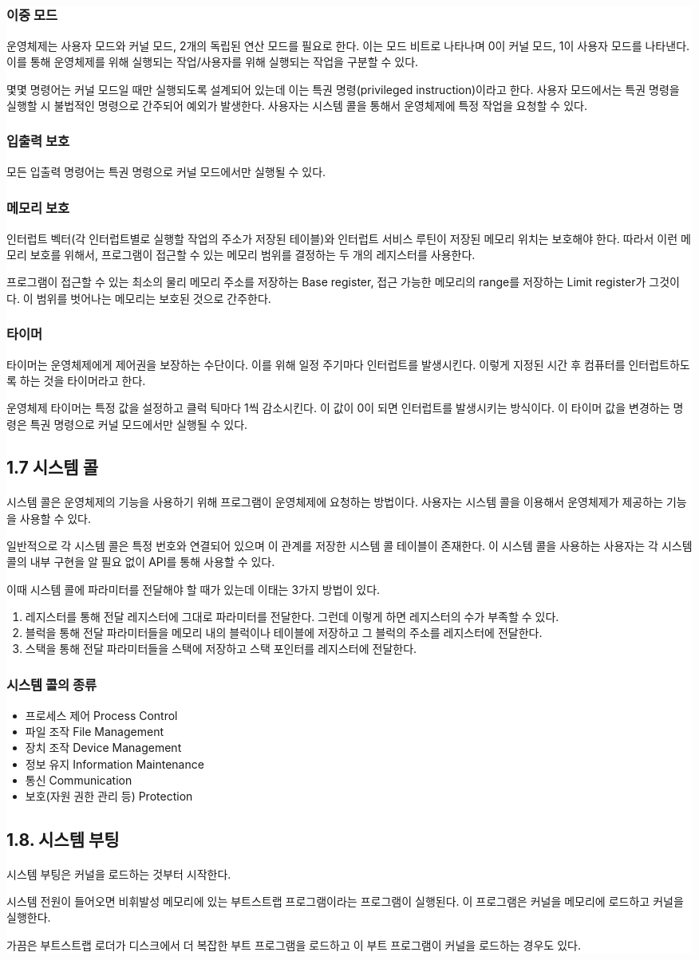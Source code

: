 ### 이중 모드

운영체제는 사용자 모드와 커널 모드, 2개의 독립된 연산 모드를 필요로 한다. 이는 모드 비트로 나타나며 0이 커널 모드, 1이 사용자 모드를 나타낸다. 이를 통해 운영체제를 위해 실행되는 작업/사용자를 위해 실행되는 작업을 구분할 수 있다.

몇몇 명령어는 커널 모드일 때만 실행되도록 설계되어 있는데 이는 특권 명령(privileged instruction)이라고 한다. 사용자 모드에서는 특권 명령을 실행할 시 불법적인 명령으로 간주되어 예외가 발생한다. 사용자는 시스템 콜을 통해서 운영체제에 특정 작업을 요청할 수 있다.

### 입출력 보호

모든 입출력 명령어는 특권 명령으로 커널 모드에서만 실행될 수 있다.

### 메모리 보호

인터럽트 벡터(각 인터럽트별로 실행할 작업의 주소가 저장된 테이블)와 인터럽트 서비스 루틴이 저장된 메모리 위치는 보호해야 한다. 따라서 이런 메모리 보호를 위해서, 프로그램이 접근할 수 있는 메모리 범위를 결정하는 두 개의 레지스터를 사용한다.

프로그램이 접근할 수 있는 최소의 물리 메모리 주소를 저장하는 Base register, 접근 가능한 메모리의 range를 저장하는 Limit register가 그것이다. 이 범위를 벗어나는 메모리는 보호된 것으로 간주한다.

### 타이머

타이머는 운영체제에게 제어권을 보장하는 수단이다. 이를 위해 일정 주기마다 인터럽트를 발생시킨다. 이렇게 지정된 시간 후 컴퓨터를 인터럽트하도록 하는 것을 타이머라고 한다.

운영체제 타이머는 특정 값을 설정하고 클럭 틱마다 1씩 감소시킨다. 이 값이 0이 되면 인터럽트를 발생시키는 방식이다. 이 타이머 값을 변경하는 명령은 특권 명령으로 커널 모드에서만 실행될 수 있다.

## 1.7 시스템 콜

시스템 콜은 운영체제의 기능을 사용하기 위해 프로그램이 운영체제에 요청하는 방법이다. 사용자는 시스템 콜을 이용해서 운영체제가 제공하는 기능을 사용할 수 있다.

일반적으로 각 시스템 콜은 특정 번호와 연결되어 있으며 이 관계를 저장한 시스템 콜 테이블이 존재한다. 이 시스템 콜을 사용하는 사용자는 각 시스템 콜의 내부 구현을 알 필요 없이 API를 통해 사용할 수 있다.

이때 시스템 콜에 파라미터를 전달해야 할 때가 있는데 이태는 3가지 방법이 있다.

1. 레지스터를 통해 전달
   레지스터에 그대로 파라미터를 전달한다. 그런데 이렇게 하면 레지스터의 수가 부족할 수 있다.
2. 블럭을 통해 전달
   파라미터들을 메모리 내의 블럭이나 테이블에 저장하고 그 블럭의 주소를 레지스터에 전달한다.
3. 스택을 통해 전달
   파라미터들을 스택에 저장하고 스택 포인터를 레지스터에 전달한다.

### 시스템 콜의 종류

- 프로세스 제어 Process Control
- 파일 조작 File Management
- 장치 조작 Device Management
- 정보 유지 Information Maintenance
- 통신 Communication
- 보호(자원 권한 관리 등) Protection

## 1.8. 시스템 부팅

시스템 부팅은 커널을 로드하는 것부터 시작한다.

시스템 전원이 들어오면 비휘발성 메모리에 있는 부트스트랩 프로그램이라는 프로그램이 실행된다. 이 프로그램은 커널을 메모리에 로드하고 커널을 실행한다.

가끔은 부트스트랩 로더가 디스크에서 더 복잡한 부트 프로그램을 로드하고 이 부트 프로그램이 커널을 로드하는 경우도 있다.
